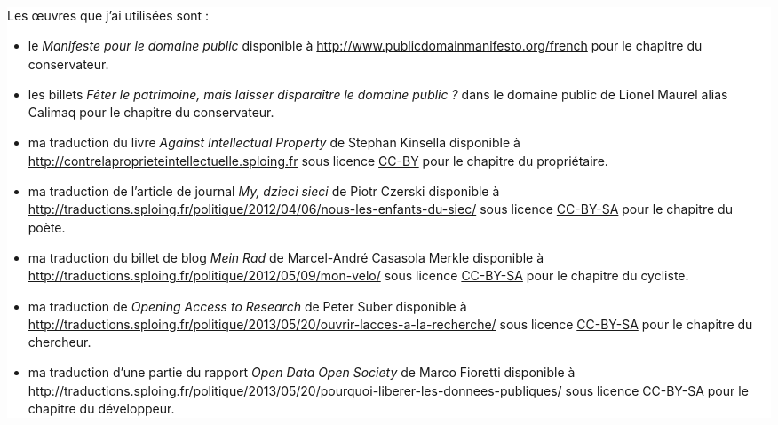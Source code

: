 Les œuvres que j’ai utilisées sont :

-   le *Manifeste pour le domaine public* disponible à <http://www.publicdomainmanifesto.org/french> pour le chapitre du conservateur.

-   les billets *Fêter le patrimoine, mais laisser disparaître le domaine public ?* dans le domaine public de Lionel Maurel alias Calimaq pour le chapitre du conservateur.

-   ma traduction du livre *Against Intellectual Property* de Stephan Kinsella disponible à <http://contrelaproprieteintellectuelle.sploing.fr> sous licence [CC-BY](http://creativecommons.org/licenses/by/2.0/fr/) pour le chapitre du propriétaire.

-   ma traduction de l’article de journal *My, dzieci sieci* de Piotr Czerski disponible à <http://traductions.sploing.fr/politique/2012/04/06/nous-les-enfants-du-siec/> sous licence [CC-BY-SA](http://creativecommons.org/licenses/by-sa/2.0/fr/) pour le chapitre du poète.

-   ma traduction du billet de blog *Mein Rad* de Marcel-André Casasola Merkle disponible à <http://traductions.sploing.fr/politique/2012/05/09/mon-velo/> sous licence [CC-BY-SA](http://creativecommons.org/licenses/by-sa/2.0/fr/) pour le chapitre du cycliste.

-   ma traduction de *Opening Access to Research* de Peter Suber disponible à <http://traductions.sploing.fr/politique/2013/05/20/ouvrir-lacces-a-la-recherche/> sous licence [CC-BY-SA](http://creativecommons.org/licenses/by-sa/2.0/fr/) pour le chapitre du chercheur.

-   ma traduction d’une partie du rapport *Open Data Open Society* de Marco Fioretti disponible à <http://traductions.sploing.fr/politique/2013/05/20/pourquoi-liberer-les-donnees-publiques/> sous licence [CC-BY-SA](http://creativecommons.org/licenses/by-sa/2.0/fr/) pour le chapitre du développeur.

